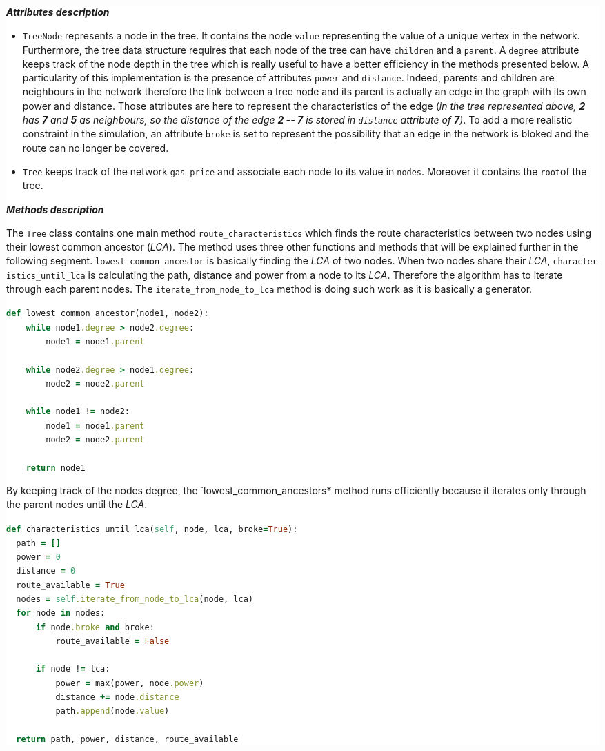 ***Attributes description***

- `TreeNode` represents a node in the tree. It contains the node `value` representing the value of a unique vertex in the network. Furthermore, the tree data structure requires that each node of the tree can have `children` and a `parent`. A `degree` attribute keeps track of the node depth in the tree which is really useful to have a better efficiency in the methods presented below. A particularity of this implementation is the presence of attributes `power` and `distance`. Indeed, parents and children are neighbours in the network therefore the link between a tree node and its parent is actually an edge in the graph with its own power and distance. Those attributes are here to represent the characteristics of the edge (*in the tree represented above, **2** has **7** and **5** as neighbours, so the distance of the edge **2 -- 7** is stored in `distance` attribute of **7**)*. To add a more realistic constraint in the simulation, an attribute `broke` is set to represent the possibility that an edge in the network is bloked and the route can no longer be covered. 

- `Tree` keeps track of the network `gas_price` and associate each node to its value in `nodes`. Moreover it contains the `root`of the tree. 

***Methods description***

The `Tree` class contains one main method `route_characteristics` which finds the route characteristics between two nodes using their lowest common ancestor (*LCA*). The method uses three other functions and methods that will be explained further in the following segment. `lowest_common_ancestor` is basically finding the *LCA* of two nodes. When two nodes share their *LCA*, `characteristics_until_lca` is calculating the path, distance and power from a node to its *LCA*. Therefore the algorithm has to iterate through each parent nodes. The `iterate_from_node_to_lca` method is doing such work as it is basically a generator. 

```ruby
def lowest_common_ancestor(node1, node2):
    while node1.degree > node2.degree:
        node1 = node1.parent

    while node2.degree > node1.degree:
        node2 = node2.parent

    while node1 != node2:
        node1 = node1.parent
        node2 = node2.parent

    return node1
```

By keeping track of the nodes degree, the `lowest_common_ancestors* method runs efficiently because it iterates only through the parent nodes until the *LCA*.  

```ruby
def characteristics_until_lca(self, node, lca, broke=True):
  path = []
  power = 0
  distance = 0
  route_available = True
  nodes = self.iterate_from_node_to_lca(node, lca)
  for node in nodes:
      if node.broke and broke:
          route_available = False

      if node != lca:
          power = max(power, node.power)
          distance += node.distance
          path.append(node.value)

  return path, power, distance, route_available
```
